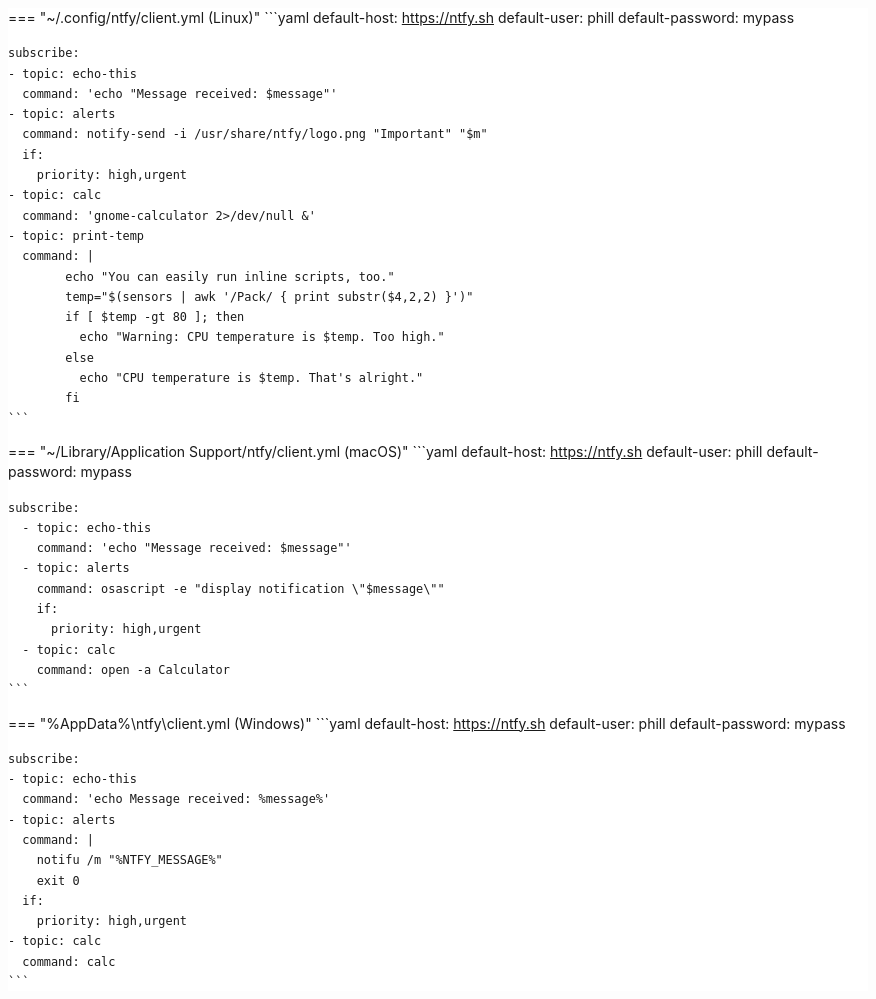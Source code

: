 === "~/.config/ntfy/client.yml (Linux)"
    ```yaml
    default-host: https://ntfy.sh
    default-user: phill
    default-password: mypass

    subscribe:
    - topic: echo-this
      command: 'echo "Message received: $message"'
    - topic: alerts
      command: notify-send -i /usr/share/ntfy/logo.png "Important" "$m"
      if:
        priority: high,urgent
    - topic: calc
      command: 'gnome-calculator 2>/dev/null &'
    - topic: print-temp
      command: |
            echo "You can easily run inline scripts, too."
            temp="$(sensors | awk '/Pack/ { print substr($4,2,2) }')"
            if [ $temp -gt 80 ]; then
              echo "Warning: CPU temperature is $temp. Too high."
            else
              echo "CPU temperature is $temp. That's alright."
            fi
    ```

=== "~/Library/Application Support/ntfy/client.yml (macOS)"
    ```yaml
    default-host: https://ntfy.sh
    default-user: phill
    default-password: mypass

    subscribe:
      - topic: echo-this
        command: 'echo "Message received: $message"'
      - topic: alerts
        command: osascript -e "display notification \"$message\""
        if:
          priority: high,urgent
      - topic: calc
        command: open -a Calculator
    ```

=== "%AppData%\ntfy\client.yml (Windows)"
    ```yaml
    default-host: https://ntfy.sh
    default-user: phill
    default-password: mypass

    subscribe:
    - topic: echo-this
      command: 'echo Message received: %message%'
    - topic: alerts
      command: |
        notifu /m "%NTFY_MESSAGE%"
        exit 0
      if:
        priority: high,urgent
    - topic: calc
      command: calc
    ```
